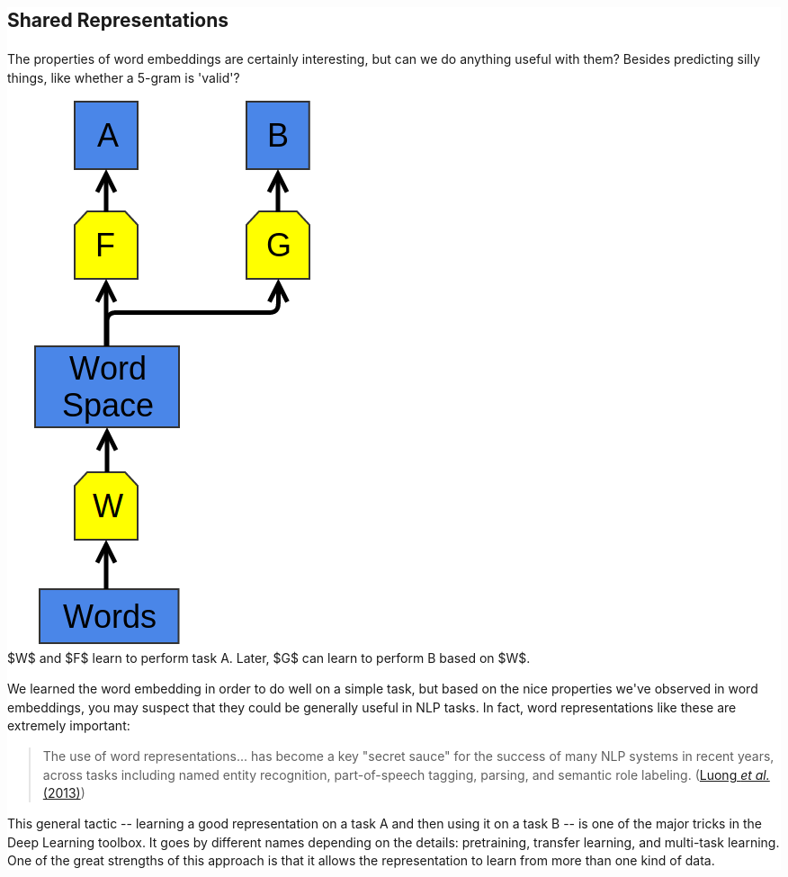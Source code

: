 
Shared Representations
----------------------

The properties of word embeddings are certainly interesting, but can we do anything useful with them? Besides predicting silly things, like whether a 5-gram is 'valid'?

<div class="floatrightimgcontainer">
<img src="img/flowchart-TranfserLearning.png" alt="" style="">
<div class="caption">$W$ and $F$ learn to perform task A. Later, $G$ can learn to perform B based on $W$.</div>
</div>

We learned the word embedding in order to do well on a simple task, but based on the nice properties we've observed in word embeddings, you may suspect that they could be generally useful in NLP tasks. In fact, word representations like these are extremely important:

> The use of word representations... has become a key "secret sauce" for the success of many NLP systems in recent years, across tasks including named entity recognition, part-of-speech tagging, parsing, and semantic role labeling. ([Luong *et al.* (2013)](http://nlp.stanford.edu/~lmthang/data/papers/conll13_morpho.pdf))

This general tactic -- learning a good representation on a task A and then using it on a task B -- is one of the major tricks in the Deep Learning toolbox. It goes by different names depending on the details: pretraining, transfer learning, and multi-task learning. One of the great strengths of this approach is that it allows the representation to learn from more than one kind of data.
